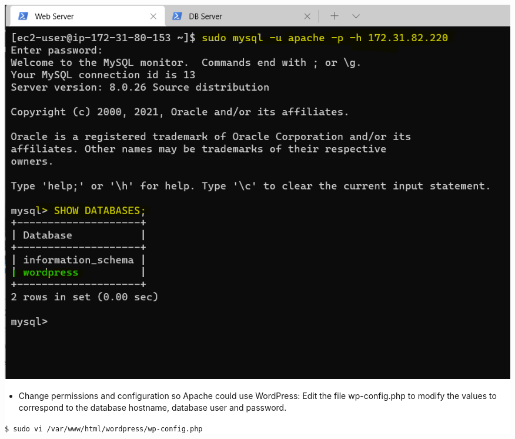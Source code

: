 ![Wordpress config](./images6/db-access.png)

* Change permissions and configuration so Apache could use WordPress: Edit the file wp-config.php to modify the values to correspond to the database hostname, database user and password.


```bash
$ sudo vi /var/www/html/wordpress/wp-config.php
```